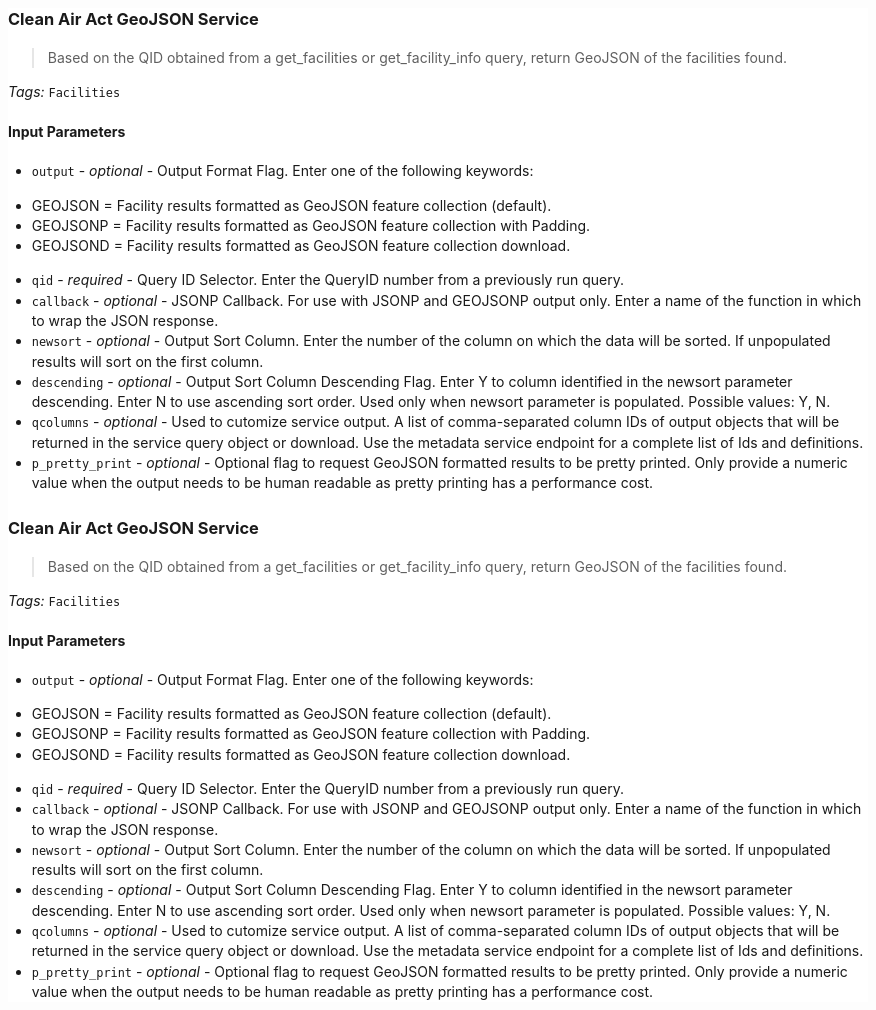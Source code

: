 ### Clean Air Act GeoJSON Service

> Based on the QID obtained from a get_facilities or get_facility_info query, return GeoJSON of the facilities found.

*Tags:* `Facilities`

#### Input Parameters
* `output` - _optional_ - Output Format Flag.  Enter one of the following keywords:
- GEOJSON = Facility results formatted as GeoJSON feature collection (default).
- GEOJSONP = Facility results formatted as GeoJSON feature collection with Padding.
- GEOJSOND = Facility results formatted as GeoJSON feature collection download.
* `qid` - _required_ - Query ID Selector.  Enter the QueryID number from a previously run query.
* `callback` - _optional_ - JSONP Callback.  For use with JSONP and GEOJSONP output only.  Enter a name of the function in which to wrap the JSON response.
* `newsort` - _optional_ - Output Sort Column.  Enter the number of the column on which the data will be sorted. If unpopulated results will sort on the first column.
* `descending` - _optional_ - Output Sort Column Descending Flag.  Enter Y to column identified in the newsort parameter descending.  Enter N to use ascending sort order. Used only when newsort parameter is populated.
    Possible values: Y, N.
* `qcolumns` - _optional_ - Used to cutomize service output.  A list of comma-separated column IDs of output objects that will be returned in the service query object or download.  Use the metadata service endpoint for a complete list of Ids and definitions.
* `p_pretty_print` - _optional_ - Optional flag to request GeoJSON formatted results to be pretty printed.  Only provide a numeric value when the output needs to be human readable as pretty printing has a performance cost.

### Clean Air Act GeoJSON Service

> Based on the QID obtained from a get_facilities or get_facility_info query, return GeoJSON of the facilities found.

*Tags:* `Facilities`

#### Input Parameters
* `output` - _optional_ - Output Format Flag.  Enter one of the following keywords:
- GEOJSON = Facility results formatted as GeoJSON feature collection (default).
- GEOJSONP = Facility results formatted as GeoJSON feature collection with Padding.
- GEOJSOND = Facility results formatted as GeoJSON feature collection download.
* `qid` - _required_ - Query ID Selector.  Enter the QueryID number from a previously run query.
* `callback` - _optional_ - JSONP Callback.  For use with JSONP and GEOJSONP output only.  Enter a name of the function in which to wrap the JSON response.
* `newsort` - _optional_ - Output Sort Column.  Enter the number of the column on which the data will be sorted. If unpopulated results will sort on the first column.
* `descending` - _optional_ - Output Sort Column Descending Flag.  Enter Y to column identified in the newsort parameter descending.  Enter N to use ascending sort order. Used only when newsort parameter is populated.
    Possible values: Y, N.
* `qcolumns` - _optional_ - Used to cutomize service output.  A list of comma-separated column IDs of output objects that will be returned in the service query object or download.  Use the metadata service endpoint for a complete list of Ids and definitions.
* `p_pretty_print` - _optional_ - Optional flag to request GeoJSON formatted results to be pretty printed.  Only provide a numeric value when the output needs to be human readable as pretty printing has a performance cost.
